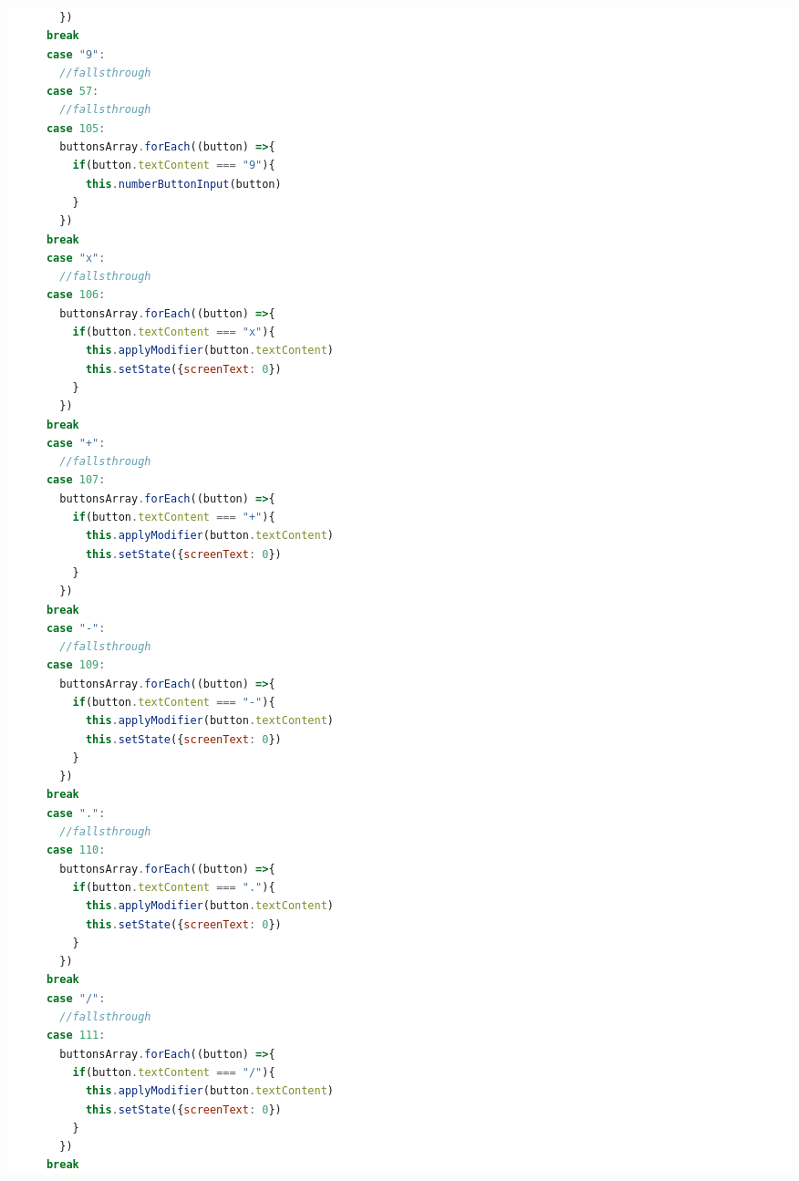 ```js
        })
      break
      case "9":
        //fallsthrough
      case 57:
        //fallsthrough
      case 105:
        buttonsArray.forEach((button) =>{
          if(button.textContent === "9"){
            this.numberButtonInput(button)
          }
        })
      break
      case "x":
        //fallsthrough
      case 106:
        buttonsArray.forEach((button) =>{
          if(button.textContent === "x"){
            this.applyModifier(button.textContent)
            this.setState({screenText: 0})
          }
        })
      break
      case "+":
        //fallsthrough
      case 107:
        buttonsArray.forEach((button) =>{
          if(button.textContent === "+"){
            this.applyModifier(button.textContent)
            this.setState({screenText: 0})
          }
        })
      break
      case "-":
        //fallsthrough
      case 109:
        buttonsArray.forEach((button) =>{
          if(button.textContent === "-"){
            this.applyModifier(button.textContent)
            this.setState({screenText: 0})
          }
        })
      break
      case ".":
        //fallsthrough
      case 110:
        buttonsArray.forEach((button) =>{
          if(button.textContent === "."){
            this.applyModifier(button.textContent)
            this.setState({screenText: 0})
          }
        })
      break
      case "/":
        //fallsthrough
      case 111:
        buttonsArray.forEach((button) =>{
          if(button.textContent === "/"){
            this.applyModifier(button.textContent)
            this.setState({screenText: 0})
          }
        })
      break
```